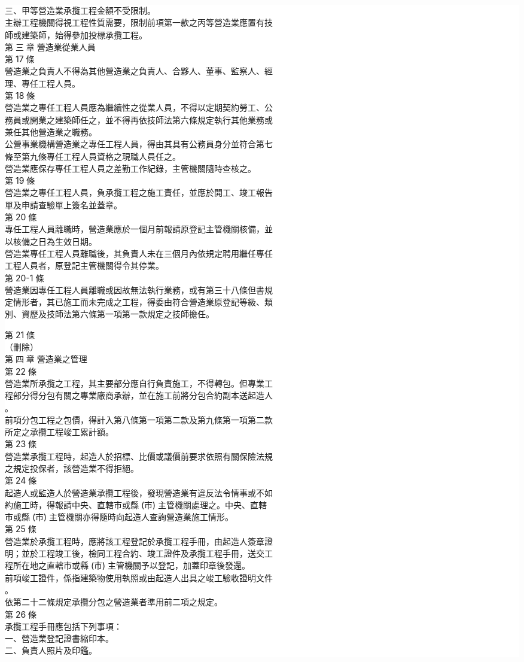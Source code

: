 
三、甲等營造業承攬工程金額不受限制。  
主辦工程機關得視工程性質需要，限制前項第一款之丙等營造業應置有技  
師或建築師，始得參加投標承攬工程。  
第 三 章 營造業從業人員  
第 17 條  
營造業之負責人不得為其他營造業之負責人、合夥人、董事、監察人、經  
理、專任工程人員。  
第 18 條  
營造業之專任工程人員應為繼續性之從業人員，不得以定期契約勞工、公  
務員或開業之建築師任之，並不得再依技師法第六條規定執行其他業務或  
兼任其他營造業之職務。  
公營事業機構營造業之專任工程人員，得由其具有公務員身分並符合第七  
條至第九條專任工程人員資格之現職人員任之。  
營造業應保存專任工程人員之差勤工作紀錄，主管機關隨時查核之。  
第 19 條  
營造業之專任工程人員，負承攬工程之施工責任，並應於開工、竣工報告  
單及申請查驗單上簽名並蓋章。  
第 20 條  
專任工程人員離職時，營造業應於一個月前報請原登記主管機關核備，並  
以核備之日為生效日期。  
營造業專任工程人員離職後，其負責人未在三個月內依規定聘用繼任專任  
工程人員者，原登記主管機關得令其停業。  
第 20-1 條  
營造業因專任工程人員離職或因故無法執行業務，或有第三十八條但書規  
定情形者，其已施工而未完成之工程，得委由符合營造業原登記等級、類  
別、資歷及技師法第六條第一項第一款規定之技師擔任。  


第 21 條  
（刪除）  
第 四 章 營造業之管理  
第 22 條  
營造業所承攬之工程，其主要部分應自行負責施工，不得轉包。但專業工  
程部分得分包有關之專業廠商承辦，並在施工前將分包合約副本送起造人  
。  
前項分包工程之包價，得計入第八條第一項第二款及第九條第一項第二款  
所定之承攬工程竣工累計額。  
第 23 條  
營造業承攬工程時，起造人於招標、比價或議價前要求依照有關保險法規  
之規定投保者，該營造業不得拒絕。  
第 24 條  
起造人或監造人於營造業承攬工程後，發現營造業有違反法令情事或不如  
約施工時，得報請中央、直轄市或縣 (市) 主管機關處理之。中央、直轄  
市或縣 (市) 主管機關亦得隨時向起造人查詢營造業施工情形。  
第 25 條  
營造業於承攬工程時，應將該工程登記於承攬工程手冊，由起造人簽章證  
明；並於工程竣工後，檢同工程合約、竣工證件及承攬工程手冊，送交工  
程所在地之直轄市或縣 (市) 主管機關予以登記，加蓋印章後發還。  
前項竣工證件，係指建築物使用執照或由起造人出具之竣工驗收證明文件  
。  
依第二十二條規定承攬分包之營造業者準用前二項之規定。  
第 26 條  
承攬工程手冊應包括下列事項：  
一、營造業登記證書縮印本。  
二、負責人照片及印鑑。  
